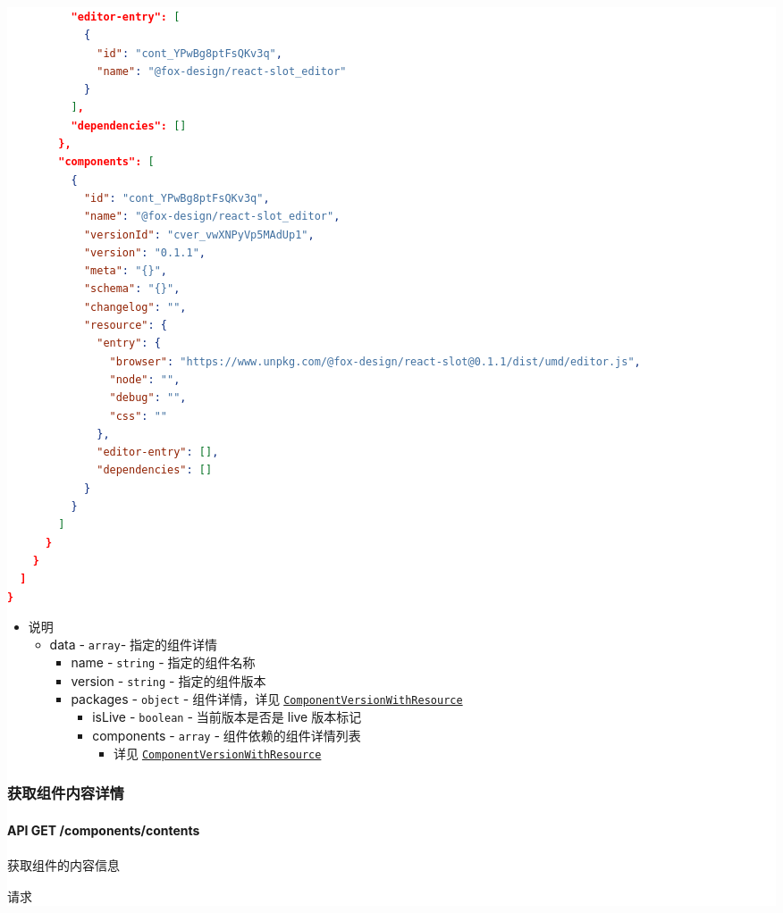 ```json
          "editor-entry": [
            {
              "id": "cont_YPwBg8ptFsQKv3q",
              "name": "@fox-design/react-slot_editor"
            }
          ],
          "dependencies": []
        },
        "components": [
          {
            "id": "cont_YPwBg8ptFsQKv3q",
            "name": "@fox-design/react-slot_editor",
            "versionId": "cver_vwXNPyVp5MAdUp1",
            "version": "0.1.1",
            "meta": "{}",
            "schema": "{}",
            "changelog": "",
            "resource": {
              "entry": {
                "browser": "https://www.unpkg.com/@fox-design/react-slot@0.1.1/dist/umd/editor.js",
                "node": "",
                "debug": "",
                "css": ""
              },
              "editor-entry": [],
              "dependencies": []
            }
          }
        ]
      }
    }
  ]
}
```

- 说明
  - data - `array`- 指定的组件详情
    - name - `string` - 指定的组件名称
    - version - `string` - 指定的组件版本
    - packages - `object` - 组件详情，详见 [`ComponentVersionWithResource`](#componentversionwithresource)
      - isLive - `boolean` - 当前版本是否是 live 版本标记
      - components - `array` - 组件依赖的组件详情列表
        - 详见 [`ComponentVersionWithResource`](#componentversionwithresource)

### 获取组件内容详情

#### <Badge>API</Badge> GET /components/contents

获取组件的内容信息

请求
